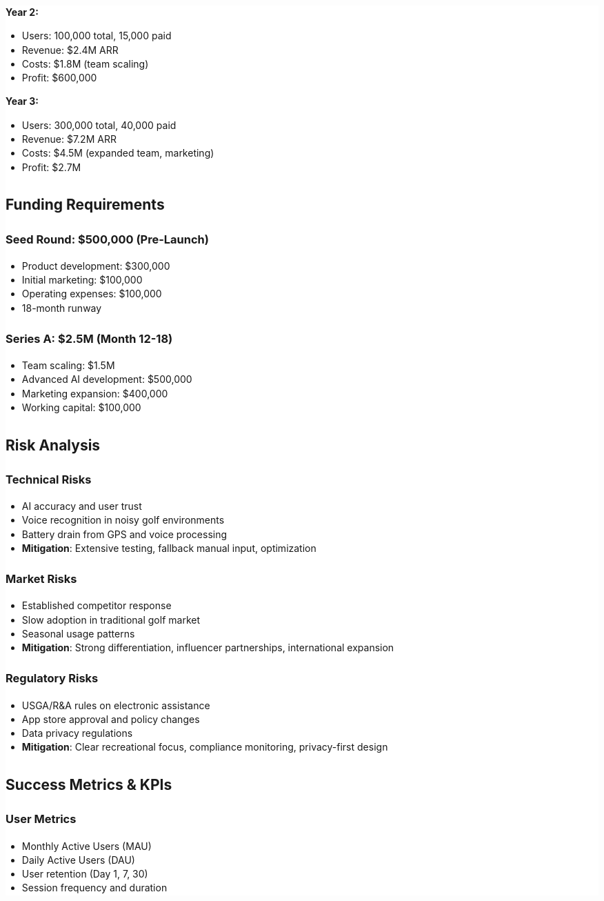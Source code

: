 **Year 2:**
- Users: 100,000 total, 15,000 paid
- Revenue: $2.4M ARR
- Costs: $1.8M (team scaling)
- Profit: $600,000

**Year 3:**
- Users: 300,000 total, 40,000 paid
- Revenue: $7.2M ARR
- Costs: $4.5M (expanded team, marketing)
- Profit: $2.7M

## Funding Requirements

### Seed Round: $500,000 (Pre-Launch)
- Product development: $300,000
- Initial marketing: $100,000
- Operating expenses: $100,000
- 18-month runway

### Series A: $2.5M (Month 12-18)
- Team scaling: $1.5M
- Advanced AI development: $500,000
- Marketing expansion: $400,000
- Working capital: $100,000

## Risk Analysis

### Technical Risks
- AI accuracy and user trust
- Voice recognition in noisy golf environments
- Battery drain from GPS and voice processing
- **Mitigation**: Extensive testing, fallback manual input, optimization

### Market Risks
- Established competitor response
- Slow adoption in traditional golf market
- Seasonal usage patterns
- **Mitigation**: Strong differentiation, influencer partnerships, international expansion

### Regulatory Risks
- USGA/R&A rules on electronic assistance
- App store approval and policy changes
- Data privacy regulations
- **Mitigation**: Clear recreational focus, compliance monitoring, privacy-first design

## Success Metrics & KPIs

### User Metrics
- Monthly Active Users (MAU)
- Daily Active Users (DAU)
- User retention (Day 1, 7, 30)
- Session frequency and duration
